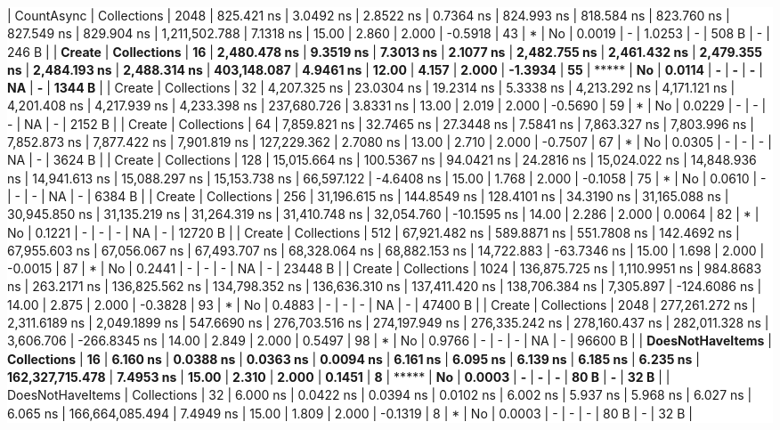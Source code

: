 | CountAsync                                  | Collections                            | 2048  |         825.421 ns |         3.0492 ns |         2.8522 ns |       0.7364 ns |         824.993 ns |         818.584 ns |         823.760 ns |         827.549 ns |         829.904 ns |   1,211,502.788 |        7.1318 ns |      15.00 |    2.860 |  2.000 |  -0.5918 |   43 | *            | No       |    0.0019 |          - |               1.0253 |                - |     508 B |        - |       246 B |
| **Create**                                      | **Collections**                            | **16**    |       **2,480.478 ns** |         **9.3519 ns** |         **7.3013 ns** |       **2.1077 ns** |       **2,482.755 ns** |       **2,461.432 ns** |       **2,479.355 ns** |       **2,484.193 ns** |       **2,488.314 ns** |     **403,148.087** |        **4.9461 ns** |      **12.00** |    **4.157** |  **2.000** |  **-1.3934** |   **55** | *****            | **No**       |    **0.0114** |          **-** |                    **-** |                **-** |        **NA** |        **-** |      **1344 B** |
| Create                                      | Collections                            | 32    |       4,207.325 ns |        23.0304 ns |        19.2314 ns |       5.3338 ns |       4,213.292 ns |       4,171.121 ns |       4,201.408 ns |       4,217.939 ns |       4,233.398 ns |     237,680.726 |        3.8331 ns |      13.00 |    2.019 |  2.000 |  -0.5690 |   59 | *            | No       |    0.0229 |          - |                    - |                - |        NA |        - |      2152 B |
| Create                                      | Collections                            | 64    |       7,859.821 ns |        32.7465 ns |        27.3448 ns |       7.5841 ns |       7,863.327 ns |       7,803.996 ns |       7,852.873 ns |       7,877.422 ns |       7,901.819 ns |     127,229.362 |        2.7080 ns |      13.00 |    2.710 |  2.000 |  -0.7507 |   67 | *            | No       |    0.0305 |          - |                    - |                - |        NA |        - |      3624 B |
| Create                                      | Collections                            | 128   |      15,015.664 ns |       100.5367 ns |        94.0421 ns |      24.2816 ns |      15,024.022 ns |      14,848.936 ns |      14,941.613 ns |      15,088.297 ns |      15,153.738 ns |      66,597.122 |       -4.6408 ns |      15.00 |    1.768 |  2.000 |  -0.1058 |   75 | *            | No       |    0.0610 |          - |                    - |                - |        NA |        - |      6384 B |
| Create                                      | Collections                            | 256   |      31,196.615 ns |       144.8549 ns |       128.4101 ns |      34.3190 ns |      31,165.088 ns |      30,945.850 ns |      31,135.219 ns |      31,264.319 ns |      31,410.748 ns |      32,054.760 |      -10.1595 ns |      14.00 |    2.286 |  2.000 |   0.0064 |   82 | *            | No       |    0.1221 |          - |                    - |                - |        NA |        - |     12720 B |
| Create                                      | Collections                            | 512   |      67,921.482 ns |       589.8871 ns |       551.7808 ns |     142.4692 ns |      67,955.603 ns |      67,056.067 ns |      67,493.707 ns |      68,328.064 ns |      68,882.153 ns |      14,722.883 |      -63.7346 ns |      15.00 |    1.698 |  2.000 |  -0.0015 |   87 | *            | No       |    0.2441 |          - |                    - |                - |        NA |        - |     23448 B |
| Create                                      | Collections                            | 1024  |     136,875.725 ns |     1,110.9951 ns |       984.8683 ns |     263.2171 ns |     136,825.562 ns |     134,798.352 ns |     136,636.310 ns |     137,411.420 ns |     138,706.384 ns |       7,305.897 |     -124.6086 ns |      14.00 |    2.875 |  2.000 |  -0.3828 |   93 | *            | No       |    0.4883 |          - |                    - |                - |        NA |        - |     47400 B |
| Create                                      | Collections                            | 2048  |     277,261.272 ns |     2,311.6189 ns |     2,049.1899 ns |     547.6690 ns |     276,703.516 ns |     274,197.949 ns |     276,335.242 ns |     278,160.437 ns |     282,011.328 ns |       3,606.706 |     -266.8345 ns |      14.00 |    2.849 |  2.000 |   0.5497 |   98 | *            | No       |    0.9766 |          - |                    - |                - |        NA |        - |     96600 B |
| **DoesNotHaveItems**                            | **Collections**                            | **16**    |           **6.160 ns** |         **0.0388 ns** |         **0.0363 ns** |       **0.0094 ns** |           **6.161 ns** |           **6.095 ns** |           **6.139 ns** |           **6.185 ns** |           **6.235 ns** | **162,327,715.478** |        **7.4953 ns** |      **15.00** |    **2.310** |  **2.000** |   **0.1451** |    **8** | *****            | **No**       |    **0.0003** |          **-** |                    **-** |                **-** |      **80 B** |        **-** |        **32 B** |
| DoesNotHaveItems                            | Collections                            | 32    |           6.000 ns |         0.0422 ns |         0.0394 ns |       0.0102 ns |           6.002 ns |           5.937 ns |           5.968 ns |           6.027 ns |           6.065 ns | 166,664,085.494 |        7.4949 ns |      15.00 |    1.809 |  2.000 |  -0.1319 |    8 | *            | No       |    0.0003 |          - |                    - |                - |      80 B |        - |        32 B |